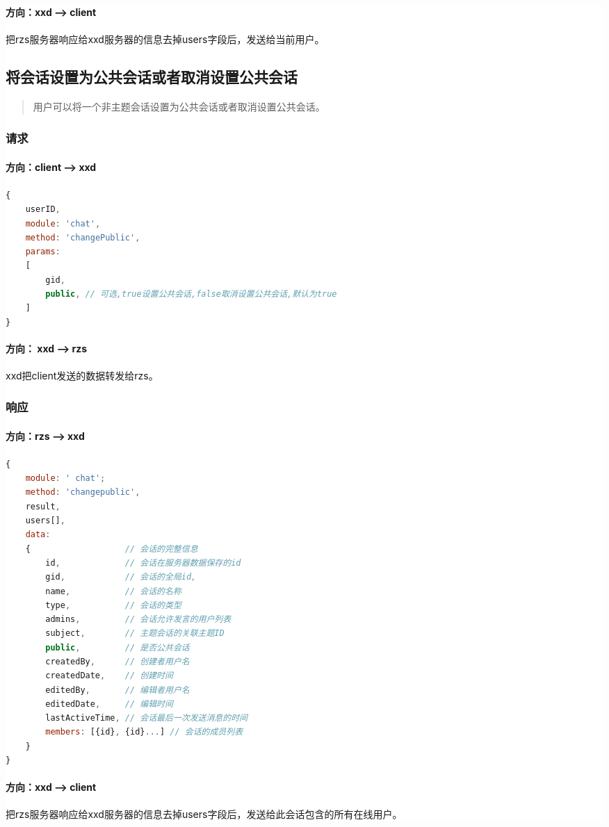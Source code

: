 #### 方向：xxd --> client
把rzs服务器响应给xxd服务器的信息去掉users字段后，发送给当前用户。

## 将会话设置为公共会话或者取消设置公共会话
>用户可以将一个非主题会话设置为公共会话或者取消设置公共会话。

### 请求
#### 方向：client --> xxd
```js
{
    userID,
    module: 'chat',
    method: 'changePublic',
    params: 
    [
        gid,
        public, // 可选,true设置公共会话,false取消设置公共会话,默认为true
    ]
}
```
#### 方向： xxd --> rzs
xxd把client发送的数据转发给rzs。

### 响应
#### 方向：rzs --> xxd
```js
{
    module: ' chat';
    method: 'changepublic',
    result,
    users[],
    data: 
    {                   // 会话的完整信息
        id,             // 会话在服务器数据保存的id
        gid,            // 会话的全局id,
        name,           // 会话的名称
        type,           // 会话的类型
        admins,         // 会话允许发言的用户列表
        subject,        // 主题会话的关联主题ID
        public,         // 是否公共会话
        createdBy,      // 创建者用户名
        createdDate,    // 创建时间
        editedBy,       // 编辑者用户名
        editedDate,     // 编辑时间
        lastActiveTime, // 会话最后一次发送消息的时间
        members: [{id}, {id}...] // 会话的成员列表 
    }
}
```
#### 方向：xxd --> client
把rzs服务器响应给xxd服务器的信息去掉users字段后，发送给此会话包含的所有在线用户。
